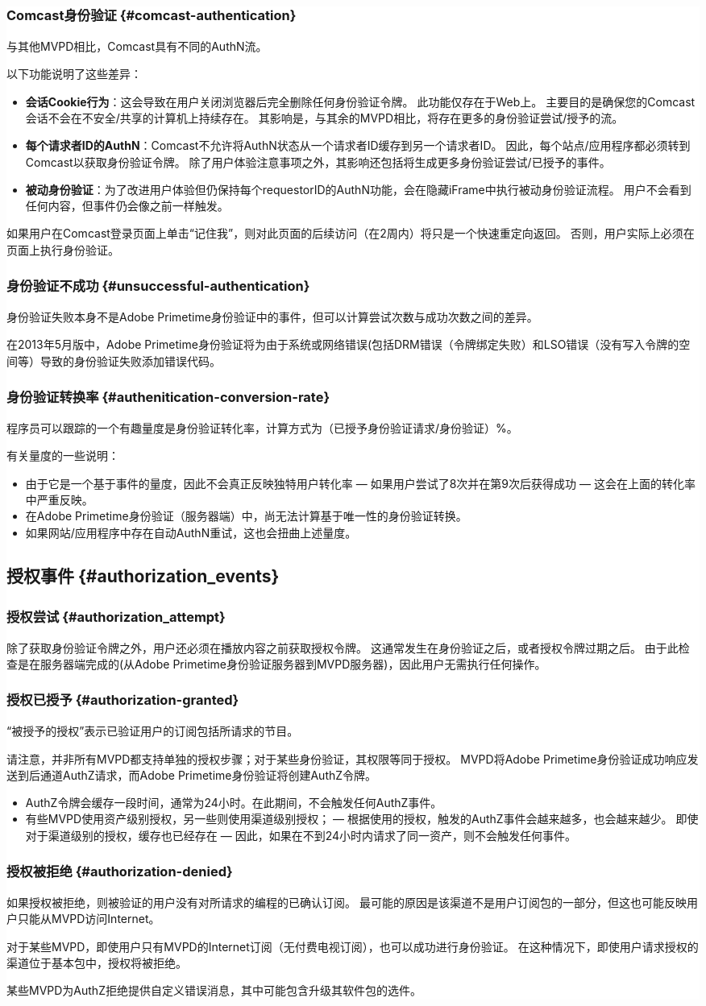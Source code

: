 ### Comcast身份验证 {#comcast-authentication}

与其他MVPD相比，Comcast具有不同的AuthN流。

以下功能说明了这些差异：

* **会话Cookie行为**：这会导致在用户关闭浏览器后完全删除任何身份验证令牌。 此功能仅存在于Web上。 主要目的是确保您的Comcast会话不会在不安全/共享的计算机上持续存在。 其影响是，与其余的MVPD相比，将存在更多的身份验证尝试/授予的流。

* **每个请求者ID的AuthN**：Comcast不允许将AuthN状态从一个请求者ID缓存到另一个请求者ID。 因此，每个站点/应用程序都必须转到Comcast以获取身份验证令牌。 除了用户体验注意事项之外，其影响还包括将生成更多身份验证尝试/已授予的事件。

* **被动身份验证**：为了改进用户体验但仍保持每个requestorID的AuthN功能，会在隐藏iFrame中执行被动身份验证流程。 用户不会看到任何内容，但事件仍会像之前一样触发。

如果用户在Comcast登录页面上单击“记住我”，则对此页面的后续访问（在2周内）将只是一个快速重定向返回。 否则，用户实际上必须在页面上执行身份验证。

### 身份验证不成功 {#unsuccessful-authentication}

身份验证失败本身不是Adobe Primetime身份验证中的事件，但可以计算尝试次数与成功次数之间的差异。

在2013年5月版中，Adobe Primetime身份验证将为由于系统或网络错误(包括DRM错误（令牌绑定失败）和LSO错误（没有写入令牌的空间等）导致的身份验证失败添加错误代码。

### 身份验证转换率 {#authenitication-conversion-rate}

程序员可以跟踪的一个有趣量度是身份验证转化率，计算方式为（已授予身份验证请求/身份验证）%。

有关量度的一些说明：

* 由于它是一个基于事件的量度，因此不会真正反映独特用户转化率 — 如果用户尝试了8次并在第9次后获得成功 — 这会在上面的转化率中严重反映。
* 在Adobe Primetime身份验证（服务器端）中，尚无法计算基于唯一性的身份验证转换。
* 如果网站/应用程序中存在自动AuthN重试，这也会扭曲上述量度。

## 授权事件 {#authorization_events}

### 授权尝试 {#authorization_attempt}

除了获取身份验证令牌之外，用户还必须在播放内容之前获取授权令牌。 这通常发生在身份验证之后，或者授权令牌过期之后。 由于此检查是在服务器端完成的(从Adobe Primetime身份验证服务器到MVPD服务器)，因此用户无需执行任何操作。

### 授权已授予 {#authorization-granted}

“被授予的授权”表示已验证用户的订阅包括所请求的节目。

请注意，并非所有MVPD都支持单独的授权步骤；对于某些身份验证，其权限等同于授权。 MVPD将Adobe Primetime身份验证成功响应发送到后通道AuthZ请求，而Adobe Primetime身份验证将创建AuthZ令牌。

* AuthZ令牌会缓存一段时间，通常为24小时。在此期间，不会触发任何AuthZ事件。
* 有些MVPD使用资产级别授权，另一些则使用渠道级别授权； — 根据使用的授权，触发的AuthZ事件会越来越多，也会越来越少。 即使对于渠道级别的授权，缓存也已经存在 — 因此，如果在不到24小时内请求了同一资产，则不会触发任何事件。

### 授权被拒绝 {#authorization-denied}

如果授权被拒绝，则被验证的用户没有对所请求的编程的已确认订阅。 最可能的原因是该渠道不是用户订阅包的一部分，但这也可能反映用户只能从MVPD访问Internet。

对于某些MVPD，即使用户只有MVPD的Internet订阅（无付费电视订阅），也可以成功进行身份验证。 在这种情况下，即使用户请求授权的渠道位于基本包中，授权将被拒绝。

某些MVPD为AuthZ拒绝提供自定义错误消息，其中可能包含升级其软件包的选件。

